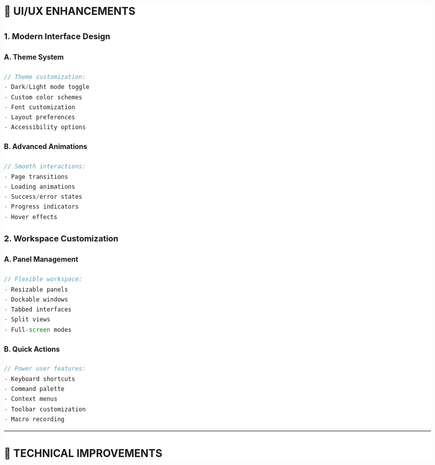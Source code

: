 
## 🎨 **UI/UX ENHANCEMENTS**

### **1. Modern Interface Design**

#### **A. Theme System**

```typescript
// Theme customization:
- Dark/Light mode toggle
- Custom color schemes
- Font customization
- Layout preferences
- Accessibility options
```

#### **B. Advanced Animations**

```typescript
// Smooth interactions:
- Page transitions
- Loading animations
- Success/error states
- Progress indicators
- Hover effects
```

### **2. Workspace Customization**

#### **A. Panel Management**

```typescript
// Flexible workspace:
- Resizable panels
- Dockable windows
- Tabbed interfaces
- Split views
- Full-screen modes
```

#### **B. Quick Actions**

```typescript
// Power user features:
- Keyboard shortcuts
- Command palette
- Context menus
- Toolbar customization
- Macro recording
```

---

## 🔧 **TECHNICAL IMPROVEMENTS**
